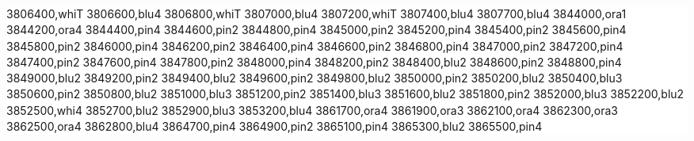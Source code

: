 3806400,whiT
3806600,blu4
3806800,whiT
3807000,blu4
3807200,whiT
3807400,blu4
3807700,blu4
3844000,ora1
3844200,ora4
3844400,pin4
3844600,pin2
3844800,pin4
3845000,pin2
3845200,pin4
3845400,pin2
3845600,pin4
3845800,pin2
3846000,pin4
3846200,pin2
3846400,pin4
3846600,pin2
3846800,pin4
3847000,pin2
3847200,pin4
3847400,pin2
3847600,pin4
3847800,pin2
3848000,pin4
3848200,pin2
3848400,blu2
3848600,pin2
3848800,pin4
3849000,blu2
3849200,pin2
3849400,blu2
3849600,pin2
3849800,blu2
3850000,pin2
3850200,blu2
3850400,blu3
3850600,pin2
3850800,blu2
3851000,blu3
3851200,pin2
3851400,blu3
3851600,blu2
3851800,pin2
3852000,blu3
3852200,blu2
3852500,whi4
3852700,blu2
3852900,blu3
3853200,blu4
3861700,ora4
3861900,ora3
3862100,ora4
3862300,ora3
3862500,ora4
3862800,blu4
3864700,pin4
3864900,pin2
3865100,pin4
3865300,blu2
3865500,pin4